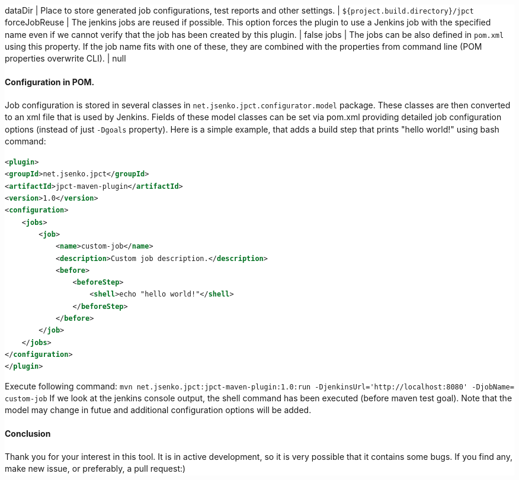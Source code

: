 dataDir | Place to store generated job configurations, test reports and other settings. | `${project.build.directory}/jpct`
forceJobReuse | The jenkins jobs are reused if possible. This option forces the plugin to use a Jenkins job with the specified name even if we cannot verify that the job has been created by this plugin. | false
jobs | The jobs can be also defined in `pom.xml` using this property. If the job name fits with one of these, they are combined with the properties from command line (POM properties overwrite CLI). | null

#### Configuration in POM.
Job configuration is stored in several classes in `net.jsenko.jpct.configurator.model` package. These classes are then converted to an xml file that is used by Jenkins. Fields of these model classes can be set via pom.xml providing detailed job configuration options (instead of just `-Dgoals` property). Here is a simple example, that adds a build step that prints "hello world!" using bash command:

```xml
<plugin>
<groupId>net.jsenko.jpct</groupId>
<artifactId>jpct-maven-plugin</artifactId>
<version>1.0</version>
<configuration>
    <jobs>
        <job>
            <name>custom-job</name>
            <description>Custom job description.</description>
            <before>
                <beforeStep>
                    <shell>echo "hello world!"</shell>
                </beforeStep>
            </before>
        </job>
    </jobs>
</configuration>
</plugin>
```
Execute following command:
`mvn net.jsenko.jpct:jpct-maven-plugin:1.0:run -DjenkinsUrl='http://localhost:8080' -DjobName=custom-job`
If we look at the jenkins console output, the shell command has been executed (before maven test goal).
Note that the model may change in futue and additional configuration options will be added.

#### Conclusion
Thank you for your interest in this tool. It is in active development, so it is very possible that it contains some bugs. If you find any, make new issue, or preferably, a pull request:)
